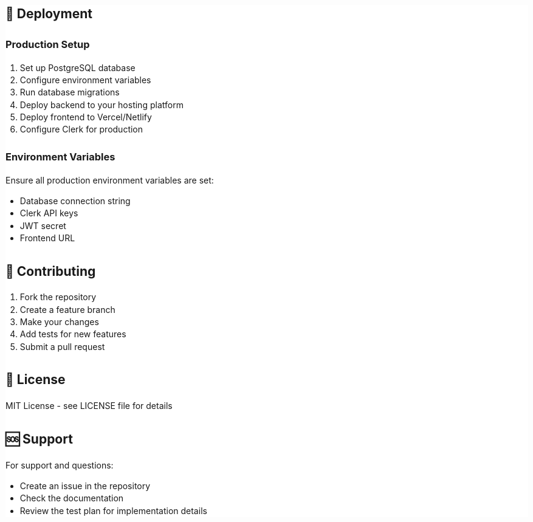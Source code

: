 ## 🚀 Deployment

### Production Setup
1. Set up PostgreSQL database
2. Configure environment variables
3. Run database migrations
4. Deploy backend to your hosting platform
5. Deploy frontend to Vercel/Netlify
6. Configure Clerk for production

### Environment Variables
Ensure all production environment variables are set:
- Database connection string
- Clerk API keys
- JWT secret
- Frontend URL

## 🤝 Contributing

1. Fork the repository
2. Create a feature branch
3. Make your changes
4. Add tests for new features
5. Submit a pull request

## 📄 License

MIT License - see LICENSE file for details

## 🆘 Support

For support and questions:
- Create an issue in the repository
- Check the documentation
- Review the test plan for implementation details 